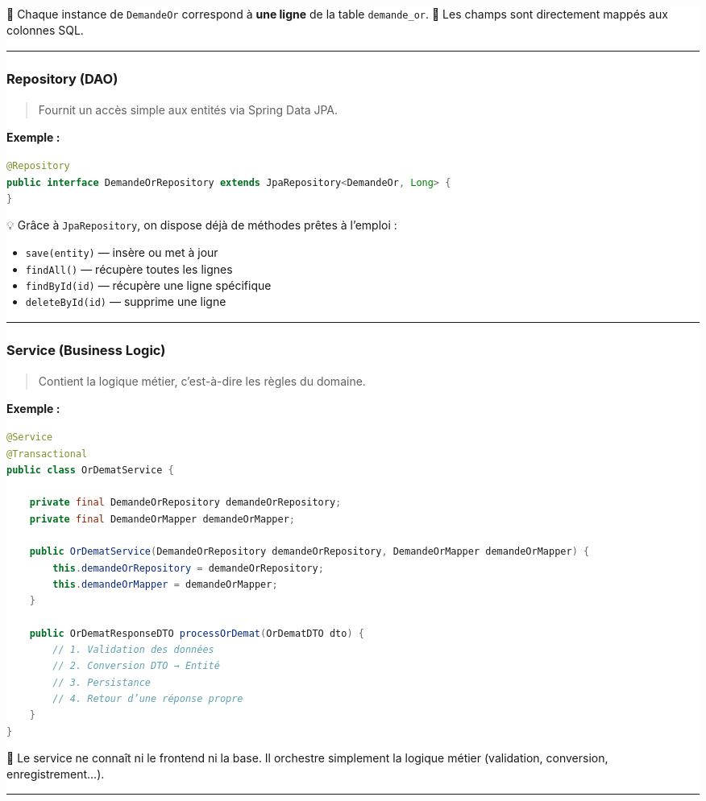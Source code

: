 🔹 Chaque instance de `DemandeOr` correspond à **une ligne** de la table `demande_or`.
🔹 Les champs sont directement mappés aux colonnes SQL.

---

### **Repository (DAO)**

> Fournit un accès simple aux entités via Spring Data JPA.

**Exemple :**

```java
@Repository
public interface DemandeOrRepository extends JpaRepository<DemandeOr, Long> {
}
```

💡 Grâce à `JpaRepository`, on dispose déjà de méthodes prêtes à l’emploi :

* `save(entity)` — insère ou met à jour
* `findAll()` — récupère toutes les lignes
* `findById(id)` — récupère une ligne spécifique
* `deleteById(id)` — supprime une ligne

---

### **Service (Business Logic)**

> Contient la logique métier, c’est-à-dire les règles du domaine.

**Exemple :**

```java
@Service
@Transactional
public class OrDematService {

    private final DemandeOrRepository demandeOrRepository;
    private final DemandeOrMapper demandeOrMapper;

    public OrDematService(DemandeOrRepository demandeOrRepository, DemandeOrMapper demandeOrMapper) {
        this.demandeOrRepository = demandeOrRepository;
        this.demandeOrMapper = demandeOrMapper;
    }

    public OrDematResponseDTO processOrDemat(OrDematDTO dto) {
        // 1. Validation des données
        // 2. Conversion DTO → Entité
        // 3. Persistance
        // 4. Retour d’une réponse propre
    }
}
```

🔸 Le service ne connaît ni le frontend ni la base.
Il orchestre simplement la logique métier (validation, conversion, enregistrement…).

---